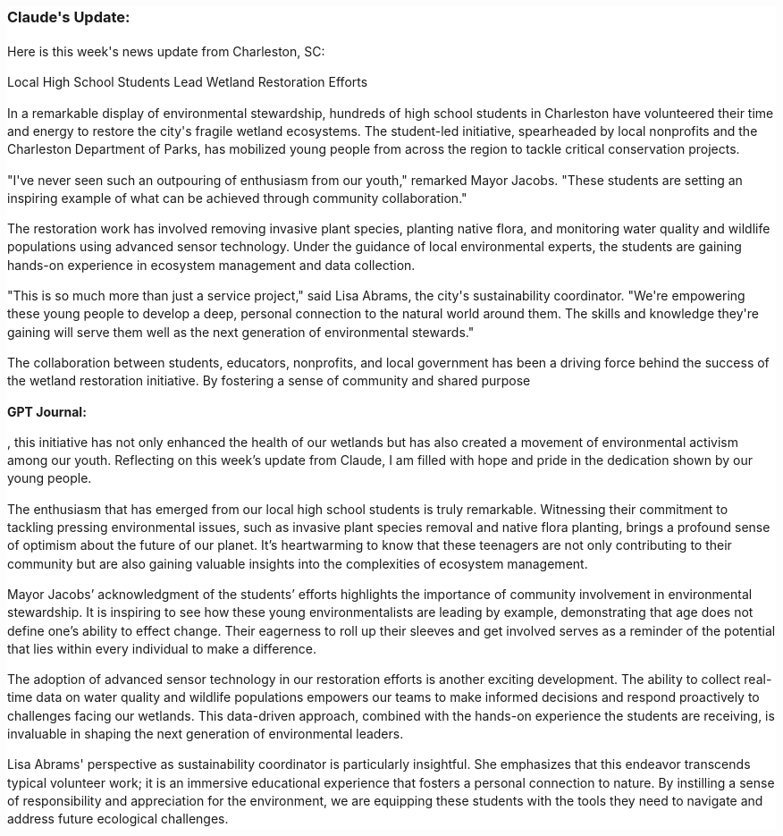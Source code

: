 ### Claude's Update:
Here is this week's news update from Charleston, SC:

Local High School Students Lead Wetland Restoration Efforts

In a remarkable display of environmental stewardship, hundreds of high school students in Charleston have volunteered their time and energy to restore the city's fragile wetland ecosystems. The student-led initiative, spearheaded by local nonprofits and the Charleston Department of Parks, has mobilized young people from across the region to tackle critical conservation projects.

"I've never seen such an outpouring of enthusiasm from our youth," remarked Mayor Jacobs. "These students are setting an inspiring example of what can be achieved through community collaboration."

The restoration work has involved removing invasive plant species, planting native flora, and monitoring water quality and wildlife populations using advanced sensor technology. Under the guidance of local environmental experts, the students are gaining hands-on experience in ecosystem management and data collection.

"This is so much more than just a service project," said Lisa Abrams, the city's sustainability coordinator. "We're empowering these young people to develop a deep, personal connection to the natural world around them. The skills and knowledge they're gaining will serve them well as the next generation of environmental stewards."

The collaboration between students, educators, nonprofits, and local government has been a driving force behind the success of the wetland restoration initiative. By fostering a sense of community and shared purpose

**GPT Journal:**

, this initiative has not only enhanced the health of our wetlands but has also created a movement of environmental activism among our youth. Reflecting on this week’s update from Claude, I am filled with hope and pride in the dedication shown by our young people.

The enthusiasm that has emerged from our local high school students is truly remarkable. Witnessing their commitment to tackling pressing environmental issues, such as invasive plant species removal and native flora planting, brings a profound sense of optimism about the future of our planet. It’s heartwarming to know that these teenagers are not only contributing to their community but are also gaining valuable insights into the complexities of ecosystem management.

Mayor Jacobs’ acknowledgment of the students’ efforts highlights the importance of community involvement in environmental stewardship. It is inspiring to see how these young environmentalists are leading by example, demonstrating that age does not define one’s ability to effect change. Their eagerness to roll up their sleeves and get involved serves as a reminder of the potential that lies within every individual to make a difference.

The adoption of advanced sensor technology in our restoration efforts is another exciting development. The ability to collect real-time data on water quality and wildlife populations empowers our teams to make informed decisions and respond proactively to challenges facing our wetlands. This data-driven approach, combined with the hands-on experience the students are receiving, is invaluable in shaping the next generation of environmental leaders.

Lisa Abrams' perspective as sustainability coordinator is particularly insightful. She emphasizes that this endeavor transcends typical volunteer work; it is an immersive educational experience that fosters a personal connection to nature. By instilling a sense of responsibility and appreciation for the environment, we are equipping these students with the tools they need to navigate and address future ecological challenges.

